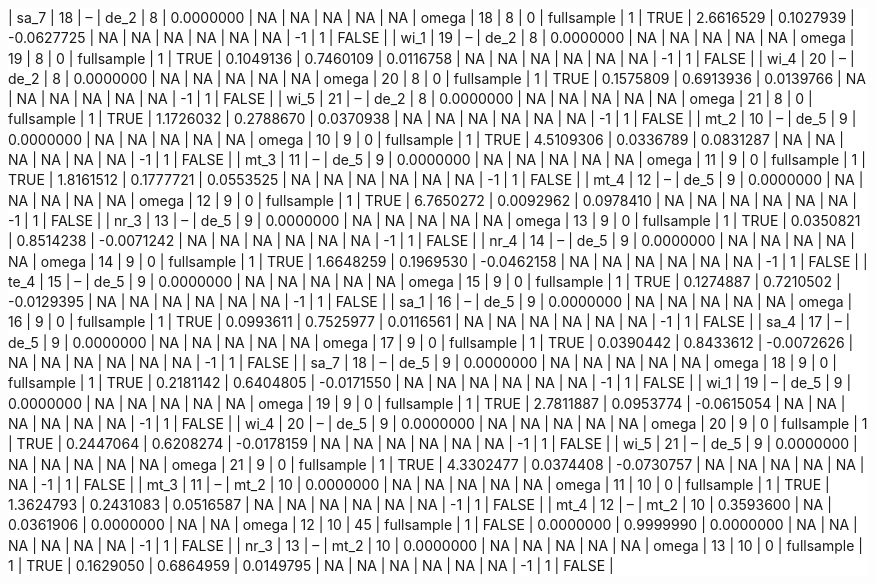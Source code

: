 | sa_7 |      18 | –            | de_2 |       8 |  0.0000000 | NA  |        NA |        NA | NA      | NA     | omega  |  18 |   8 |   0 | fullsample |        1 | TRUE  |  2.6616529 | 0.1027939 | -0.0627725 | NA      | NA       | NA       | NA       | NA        | NA        |      -1 |       1 | FALSE      |
| wi_1 |      19 | –            | de_2 |       8 |  0.0000000 | NA  |        NA |        NA | NA      | NA     | omega  |  19 |   8 |   0 | fullsample |        1 | TRUE  |  0.1049136 | 0.7460109 |  0.0116758 | NA      | NA       | NA       | NA       | NA        | NA        |      -1 |       1 | FALSE      |
| wi_4 |      20 | –            | de_2 |       8 |  0.0000000 | NA  |        NA |        NA | NA      | NA     | omega  |  20 |   8 |   0 | fullsample |        1 | TRUE  |  0.1575809 | 0.6913936 |  0.0139766 | NA      | NA       | NA       | NA       | NA        | NA        |      -1 |       1 | FALSE      |
| wi_5 |      21 | –            | de_2 |       8 |  0.0000000 | NA  |        NA |        NA | NA      | NA     | omega  |  21 |   8 |   0 | fullsample |        1 | TRUE  |  1.1726032 | 0.2788670 |  0.0370938 | NA      | NA       | NA       | NA       | NA        | NA        |      -1 |       1 | FALSE      |
| mt_2 |      10 | –            | de_5 |       9 |  0.0000000 | NA  |        NA |        NA | NA      | NA     | omega  |  10 |   9 |   0 | fullsample |        1 | TRUE  |  4.5109306 | 0.0336789 |  0.0831287 | NA      | NA       | NA       | NA       | NA        | NA        |      -1 |       1 | FALSE      |
| mt_3 |      11 | –            | de_5 |       9 |  0.0000000 | NA  |        NA |        NA | NA      | NA     | omega  |  11 |   9 |   0 | fullsample |        1 | TRUE  |  1.8161512 | 0.1777721 |  0.0553525 | NA      | NA       | NA       | NA       | NA        | NA        |      -1 |       1 | FALSE      |
| mt_4 |      12 | –            | de_5 |       9 |  0.0000000 | NA  |        NA |        NA | NA      | NA     | omega  |  12 |   9 |   0 | fullsample |        1 | TRUE  |  6.7650272 | 0.0092962 |  0.0978410 | NA      | NA       | NA       | NA       | NA        | NA        |      -1 |       1 | FALSE      |
| nr_3 |      13 | –            | de_5 |       9 |  0.0000000 | NA  |        NA |        NA | NA      | NA     | omega  |  13 |   9 |   0 | fullsample |        1 | TRUE  |  0.0350821 | 0.8514238 | -0.0071242 | NA      | NA       | NA       | NA       | NA        | NA        |      -1 |       1 | FALSE      |
| nr_4 |      14 | –            | de_5 |       9 |  0.0000000 | NA  |        NA |        NA | NA      | NA     | omega  |  14 |   9 |   0 | fullsample |        1 | TRUE  |  1.6648259 | 0.1969530 | -0.0462158 | NA      | NA       | NA       | NA       | NA        | NA        |      -1 |       1 | FALSE      |
| te_4 |      15 | –            | de_5 |       9 |  0.0000000 | NA  |        NA |        NA | NA      | NA     | omega  |  15 |   9 |   0 | fullsample |        1 | TRUE  |  0.1274887 | 0.7210502 | -0.0129395 | NA      | NA       | NA       | NA       | NA        | NA        |      -1 |       1 | FALSE      |
| sa_1 |      16 | –            | de_5 |       9 |  0.0000000 | NA  |        NA |        NA | NA      | NA     | omega  |  16 |   9 |   0 | fullsample |        1 | TRUE  |  0.0993611 | 0.7525977 |  0.0116561 | NA      | NA       | NA       | NA       | NA        | NA        |      -1 |       1 | FALSE      |
| sa_4 |      17 | –            | de_5 |       9 |  0.0000000 | NA  |        NA |        NA | NA      | NA     | omega  |  17 |   9 |   0 | fullsample |        1 | TRUE  |  0.0390442 | 0.8433612 | -0.0072626 | NA      | NA       | NA       | NA       | NA        | NA        |      -1 |       1 | FALSE      |
| sa_7 |      18 | –            | de_5 |       9 |  0.0000000 | NA  |        NA |        NA | NA      | NA     | omega  |  18 |   9 |   0 | fullsample |        1 | TRUE  |  0.2181142 | 0.6404805 | -0.0171550 | NA      | NA       | NA       | NA       | NA        | NA        |      -1 |       1 | FALSE      |
| wi_1 |      19 | –            | de_5 |       9 |  0.0000000 | NA  |        NA |        NA | NA      | NA     | omega  |  19 |   9 |   0 | fullsample |        1 | TRUE  |  2.7811887 | 0.0953774 | -0.0615054 | NA      | NA       | NA       | NA       | NA        | NA        |      -1 |       1 | FALSE      |
| wi_4 |      20 | –            | de_5 |       9 |  0.0000000 | NA  |        NA |        NA | NA      | NA     | omega  |  20 |   9 |   0 | fullsample |        1 | TRUE  |  0.2447064 | 0.6208274 | -0.0178159 | NA      | NA       | NA       | NA       | NA        | NA        |      -1 |       1 | FALSE      |
| wi_5 |      21 | –            | de_5 |       9 |  0.0000000 | NA  |        NA |        NA | NA      | NA     | omega  |  21 |   9 |   0 | fullsample |        1 | TRUE  |  4.3302477 | 0.0374408 | -0.0730757 | NA      | NA       | NA       | NA       | NA        | NA        |      -1 |       1 | FALSE      |
| mt_3 |      11 | –            | mt_2 |      10 |  0.0000000 | NA  |        NA |        NA | NA      | NA     | omega  |  11 |  10 |   0 | fullsample |        1 | TRUE  |  1.3624793 | 0.2431083 |  0.0516587 | NA      | NA       | NA       | NA       | NA        | NA        |      -1 |       1 | FALSE      |
| mt_4 |      12 | –            | mt_2 |      10 |  0.3593600 | NA  | 0.0361906 | 0.0000000 | NA      | NA     | omega  |  12 |  10 |  45 | fullsample |        1 | FALSE |  0.0000000 | 0.9999990 |  0.0000000 | NA      | NA       | NA       | NA       | NA        | NA        |      -1 |       1 | FALSE      |
| nr_3 |      13 | –            | mt_2 |      10 |  0.0000000 | NA  |        NA |        NA | NA      | NA     | omega  |  13 |  10 |   0 | fullsample |        1 | TRUE  |  0.1629050 | 0.6864959 |  0.0149795 | NA      | NA       | NA       | NA       | NA        | NA        |      -1 |       1 | FALSE      |